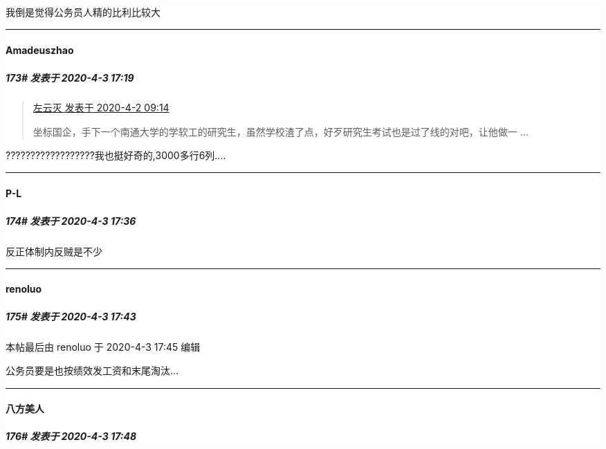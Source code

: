 


我倒是觉得公务员人精的比利比较大







*****

####  Amadeuszhao  
##### 173#       发表于 2020-4-3 17:19



<blockquote><a href="httphttps://bbs.saraba1st.com/2b/forum.php?mod=redirect&amp;goto=findpost&amp;pid=46951637&amp;ptid=1922077" target="_blank">左云灭 发表于 2020-4-2 09:14</a>

坐标国企，手下一个南通大学的学软工的研究生，虽然学校渣了点，好歹研究生考试也是过了线的对吧，让他做一 ...</blockquote>
??????????????????我也挺好奇的,3000多行6列....







*****

####  P-L  
##### 174#       发表于 2020-4-3 17:36




反正体制内反贼是不少







*****

####  renoluo  
##### 175#       发表于 2020-4-3 17:43



 本帖最后由 renoluo 于 2020-4-3 17:45 编辑 

公务员要是也按绩效发工资和末尾淘汰…







*****

####  八方美人  
##### 176#       发表于 2020-4-3 17:48


